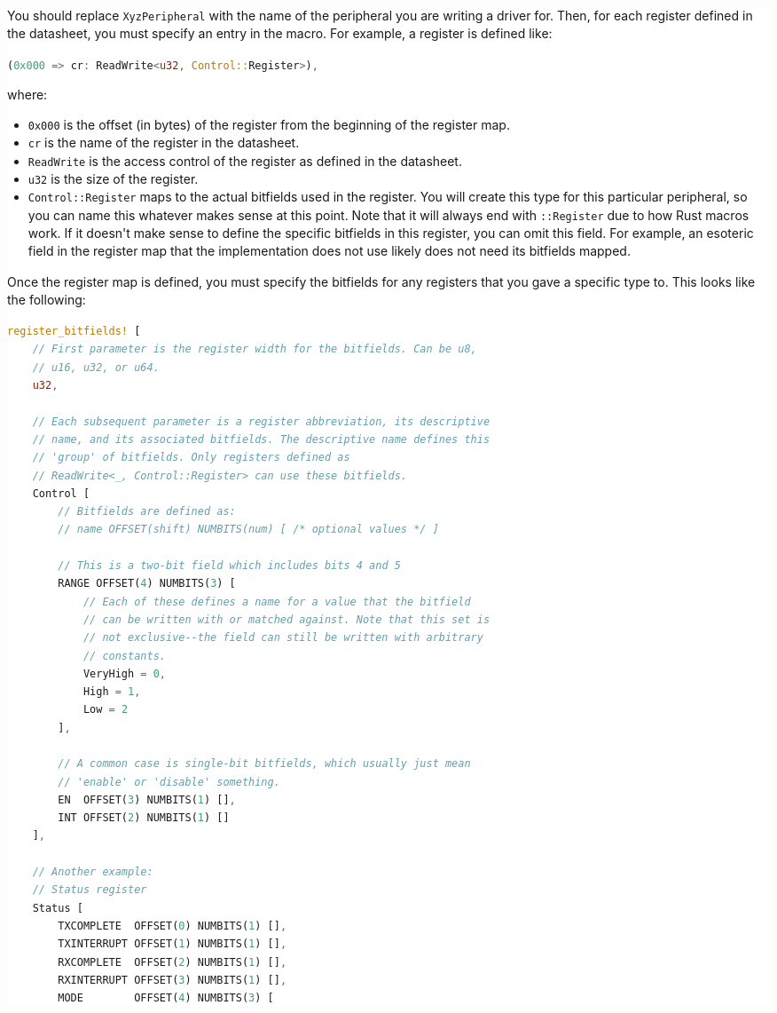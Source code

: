    You should replace `XyzPeripheral` with the name of the peripheral you are
   writing a driver for. Then, for each register defined in the datasheet, you
   must specify an entry in the macro. For example, a register is defined like:

   ```rust
   (0x000 => cr: ReadWrite<u32, Control::Register>),
   ```

   where:

   - `0x000` is the offset (in bytes) of the register from the beginning of the
     register map.
   - `cr` is the name of the register in the datasheet.
   - `ReadWrite` is the access control of the register as defined in the
     datasheet.
   - `u32` is the size of the register.
   - `Control::Register` maps to the actual bitfields used in the register. You
     will create this type for this particular peripheral, so you can name this
     whatever makes sense at this point. Note that it will always end with
     `::Register` due to how Rust macros work. If it doesn't make sense to
     define the specific bitfields in this register, you can omit this field.
     For example, an esoteric field in the register map that the implementation
     does not use likely does not need its bitfields mapped.

   Once the register map is defined, you must specify the bitfields for any
   registers that you gave a specific type to. This looks like the following:

   ```rust
   register_bitfields! [
       // First parameter is the register width for the bitfields. Can be u8,
       // u16, u32, or u64.
       u32,

       // Each subsequent parameter is a register abbreviation, its descriptive
       // name, and its associated bitfields. The descriptive name defines this
       // 'group' of bitfields. Only registers defined as
       // ReadWrite<_, Control::Register> can use these bitfields.
       Control [
           // Bitfields are defined as:
           // name OFFSET(shift) NUMBITS(num) [ /* optional values */ ]

           // This is a two-bit field which includes bits 4 and 5
           RANGE OFFSET(4) NUMBITS(3) [
               // Each of these defines a name for a value that the bitfield
               // can be written with or matched against. Note that this set is
               // not exclusive--the field can still be written with arbitrary
               // constants.
               VeryHigh = 0,
               High = 1,
               Low = 2
           ],

           // A common case is single-bit bitfields, which usually just mean
           // 'enable' or 'disable' something.
           EN  OFFSET(3) NUMBITS(1) [],
           INT OFFSET(2) NUMBITS(1) []
       ],

       // Another example:
       // Status register
       Status [
           TXCOMPLETE  OFFSET(0) NUMBITS(1) [],
           TXINTERRUPT OFFSET(1) NUMBITS(1) [],
           RXCOMPLETE  OFFSET(2) NUMBITS(1) [],
           RXINTERRUPT OFFSET(3) NUMBITS(1) [],
           MODE        OFFSET(4) NUMBITS(3) [
   ```